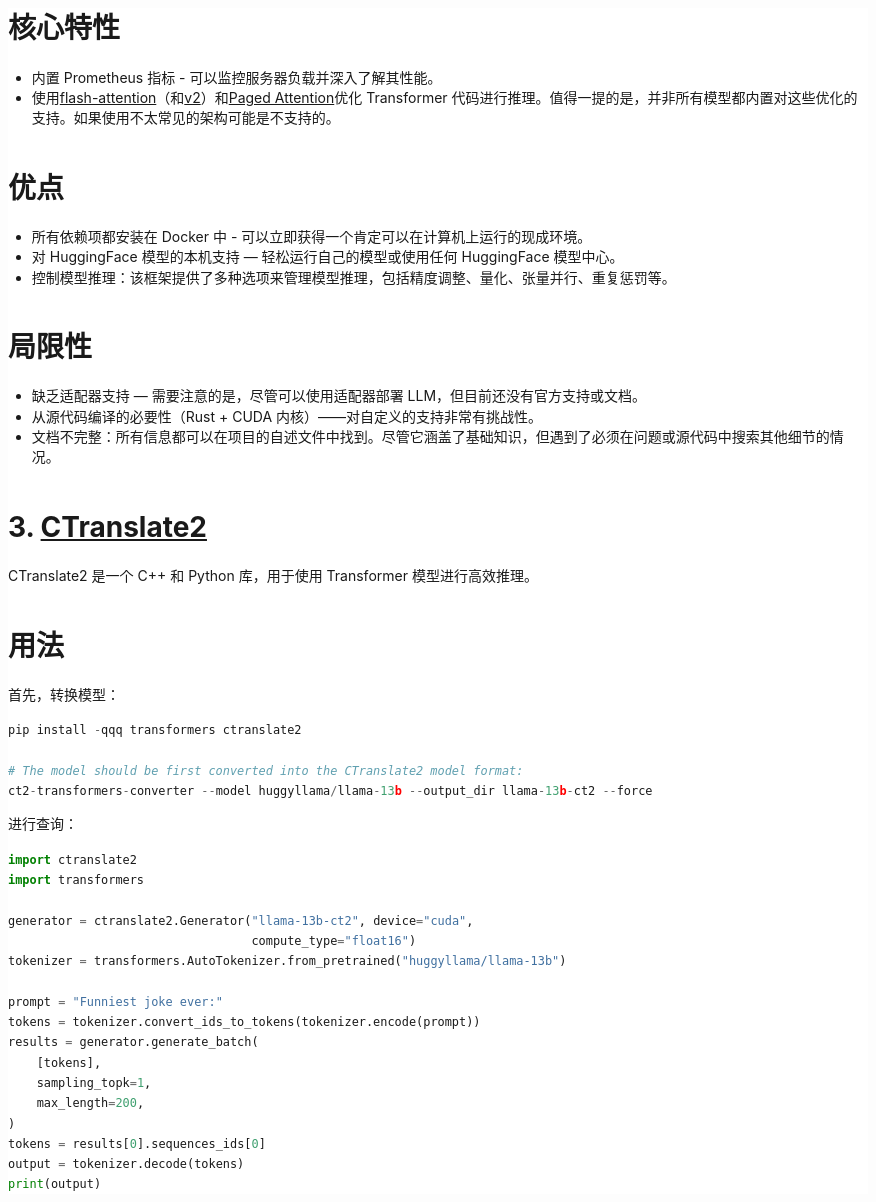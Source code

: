# 核心特性

- 内置 Prometheus 指标 - 可以监控服务器负载并深入了解其性能。
- 使用[flash-attention](https://github.com/HazyResearch/flash-attention)（和[v2](https://tridao.me/publications/flash2/flash2.pdf)）和[Paged Attention](https://github.com/vllm-project/vllm)优化 Transformer 代码进行推理。值得一提的是，并非所有模型都内置对这些优化的支持。如果使用不太常见的架构可能是不支持的。

# 优点

- 所有依赖项都安装在 Docker 中 - 可以立即获得一个肯定可以在计算机上运行的现成环境。
- 对 HuggingFace 模型的本机支持 — 轻松运行自己的模型或使用任何 HuggingFace 模型中心。
- 控制模型推理：该框架提供了多种选项来管理模型推理，包括精度调整、量化、张量并行、重复惩罚等。

# 局限性

- 缺乏适配器支持 — 需要注意的是，尽管可以使用适配器部署 LLM，但目前还没有官方支持或文档。
- 从源代码编译的必要性（Rust + CUDA 内核）——对自定义的支持非常有挑战性。
- 文档不完整：所有信息都可以在项目的自述文件中找到。尽管它涵盖了基础知识，但遇到了必须在问题或源代码中搜索其他细节的情况。

# 3. [CTranslate2](https://github.com/OpenNMT/CTranslate2)

CTranslate2 是一个 C++ 和 Python 库，用于使用 Transformer 模型进行高效推理。

# 用法

首先，转换模型：

```python
pip install -qqq transformers ctranslate2

# The model should be first converted into the CTranslate2 model format:
ct2-transformers-converter --model huggyllama/llama-13b --output_dir llama-13b-ct2 --force
```

进行查询：

```python
import ctranslate2
import transformers

generator = ctranslate2.Generator("llama-13b-ct2", device="cuda",
                                  compute_type="float16")
tokenizer = transformers.AutoTokenizer.from_pretrained("huggyllama/llama-13b")

prompt = "Funniest joke ever:"
tokens = tokenizer.convert_ids_to_tokens(tokenizer.encode(prompt))
results = generator.generate_batch(
    [tokens],
    sampling_topk=1,
    max_length=200,
)
tokens = results[0].sequences_ids[0]
output = tokenizer.decode(tokens)
print(output)
```
